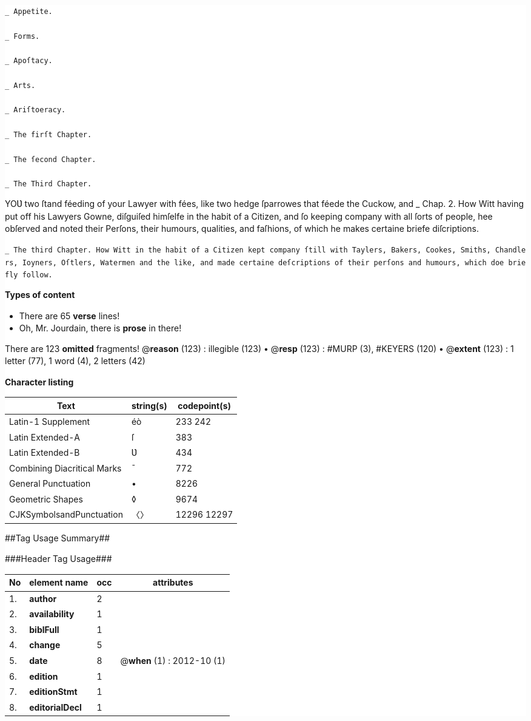     _ Appetite.

    _ Forms.

    _ Apoſtacy.

    _ Arts.

    _ Ariſtoeracy.

    _ The firſt Chapter.

    _ The ſecond Chapter.

    _ The Third Chapter.
YOƲ two ſtand féeding of your Lawyer with fées, like two hedge ſparrowes that féede the Cuckow, and 
    _ Chap. 2. How Witt having put off his Lawyers Gowne, diſguiſed himſelfe in the habit of a Citizen, and ſo keeping company with all ſorts of people, hee obſerved and noted their Perſons, their humours, qualities, and faſhions, of which he makes certaine briefe diſcriptions.

    _ The third Chapter. How Witt in the habit of a Citizen kept company ſtill with Taylers, Bakers, Cookes, Smiths, Chandlers, Ioyners, Oſtlers, Watermen and the like, and made certaine deſcriptions of their perſons and humours, which doe briefly follow.

**Types of content**

  * There are 65 **verse** lines!
  * Oh, Mr. Jourdain, there is **prose** in there!

There are 123 **omitted** fragments! 
 @__reason__ (123) : illegible (123)  •  @__resp__ (123) : #MURP (3), #KEYERS (120)  •  @__extent__ (123) : 1 letter (77), 1 word (4), 2 letters (42)

**Character listing**


|Text|string(s)|codepoint(s)|
|---|---|---|
|Latin-1 Supplement|éò|233 242|
|Latin Extended-A|ſ|383|
|Latin Extended-B|Ʋ|434|
|Combining             Diacritical Marks|̄|772|
|General Punctuation|•|8226|
|Geometric Shapes|◊|9674|
|CJKSymbolsandPunctuation|〈〉|12296 12297|

##Tag Usage Summary##

###Header Tag Usage###

|No|element name|occ|attributes|
|---|---|---|---|
|1.|__author__|2||
|2.|__availability__|1||
|3.|__biblFull__|1||
|4.|__change__|5||
|5.|__date__|8| @__when__ (1) : 2012-10 (1)|
|6.|__edition__|1||
|7.|__editionStmt__|1||
|8.|__editorialDecl__|1||